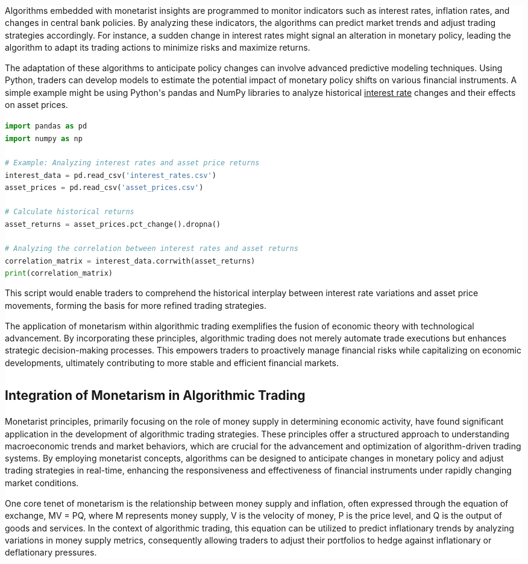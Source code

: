 Algorithms embedded with monetarist insights are programmed to monitor indicators such as interest rates, inflation rates, and changes in central bank policies. By analyzing these indicators, the algorithms can predict market trends and adjust trading strategies accordingly. For instance, a sudden change in interest rates might signal an alteration in monetary policy, leading the algorithm to adapt its trading actions to minimize risks and maximize returns.

The adaptation of these algorithms to anticipate policy changes can involve advanced predictive modeling techniques. Using Python, traders can develop models to estimate the potential impact of monetary policy shifts on various financial instruments. A simple example might be using Python's pandas and NumPy libraries to analyze historical [interest rate](/wiki/interest-rate-trading-strategies) changes and their effects on asset prices.

```python
import pandas as pd
import numpy as np

# Example: Analyzing interest rates and asset price returns
interest_data = pd.read_csv('interest_rates.csv')
asset_prices = pd.read_csv('asset_prices.csv')

# Calculate historical returns
asset_returns = asset_prices.pct_change().dropna()

# Analyzing the correlation between interest rates and asset returns
correlation_matrix = interest_data.corrwith(asset_returns)
print(correlation_matrix)
```

This script would enable traders to comprehend the historical interplay between interest rate variations and asset price movements, forming the basis for more refined trading strategies.

The application of monetarism within algorithmic trading exemplifies the fusion of economic theory with technological advancement. By incorporating these principles, algorithmic trading does not merely automate trade executions but enhances strategic decision-making processes. This empowers traders to proactively manage financial risks while capitalizing on economic developments, ultimately contributing to more stable and efficient financial markets.

## Integration of Monetarism in Algorithmic Trading

Monetarist principles, primarily focusing on the role of money supply in determining economic activity, have found significant application in the development of algorithmic trading strategies. These principles offer a structured approach to understanding macroeconomic trends and market behaviors, which are crucial for the advancement and optimization of algorithm-driven trading systems. By employing monetarist concepts, algorithms can be designed to anticipate changes in monetary policy and adjust trading strategies in real-time, enhancing the responsiveness and effectiveness of financial instruments under rapidly changing market conditions.

One core tenet of monetarism is the relationship between money supply and inflation, often expressed through the equation of exchange, MV = PQ, where M represents money supply, V is the velocity of money, P is the price level, and Q is the output of goods and services. In the context of algorithmic trading, this equation can be utilized to predict inflationary trends by analyzing variations in money supply metrics, consequently allowing traders to adjust their portfolios to hedge against inflationary or deflationary pressures.
